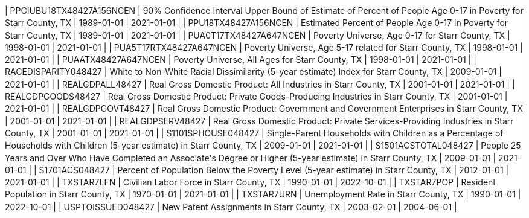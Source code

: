 | PPCIUBU18TX48427A156NCEN  | 90% Confidence Interval Upper Bound of Estimate of Percent of People Age 0-17 in Poverty for Starr County, TX                                                             | 1989-01-01          | 2021-01-01        |
| PPU18TX48427A156NCEN      | Estimated Percent of People Age 0-17 in Poverty for Starr County, TX                                                                                                      | 1989-01-01          | 2021-01-01        |
| PUA0T17TX48427A647NCEN    | Poverty Universe, Age 0-17 for Starr County, TX                                                                                                                           | 1998-01-01          | 2021-01-01        |
| PUA5T17RTX48427A647NCEN   | Poverty Universe, Age 5-17 related for Starr County, TX                                                                                                                   | 1998-01-01          | 2021-01-01        |
| PUAATX48427A647NCEN       | Poverty Universe, All Ages for Starr County, TX                                                                                                                           | 1998-01-01          | 2021-01-01        |
| RACEDISPARITY048427       | White to Non-White Racial Dissimilarity (5-year estimate) Index for Starr County, TX                                                                                      | 2009-01-01          | 2021-01-01        |
| REALGDPALL48427           | Real Gross Domestic Product: All Industries in Starr County, TX                                                                                                           | 2001-01-01          | 2021-01-01        |
| REALGDPGOODS48427         | Real Gross Domestic Product: Private Goods-Producing Industries in Starr County, TX                                                                                       | 2001-01-01          | 2021-01-01        |
| REALGDPGOVT48427          | Real Gross Domestic Product: Government and Government Enterprises in Starr County, TX                                                                                    | 2001-01-01          | 2021-01-01        |
| REALGDPSERV48427          | Real Gross Domestic Product: Private Services-Providing Industries in Starr County, TX                                                                                    | 2001-01-01          | 2021-01-01        |
| S1101SPHOUSE048427        | Single-Parent Households with Children as a Percentage of Households with Children (5-year estimate) in Starr County, TX                                                  | 2009-01-01          | 2021-01-01        |
| S1501ACSTOTAL048427       | People 25 Years and Over Who Have Completed an Associate's Degree or Higher (5-year estimate) in Starr County, TX                                                         | 2009-01-01          | 2021-01-01        |
| S1701ACS048427            | Percent of Population Below the Poverty Level (5-year estimate) in Starr County, TX                                                                                       | 2012-01-01          | 2021-01-01        |
| TXSTAR7LFN                | Civilian Labor Force in Starr County, TX                                                                                                                                  | 1990-01-01          | 2022-10-01        |
| TXSTAR7POP                | Resident Population in Starr County, TX                                                                                                                                   | 1970-01-01          | 2021-01-01        |
| TXSTAR7URN                | Unemployment Rate in Starr County, TX                                                                                                                                     | 1990-01-01          | 2022-10-01        |
| USPTOISSUED048427         | New Patent Assignments in Starr County, TX                                                                                                                                | 2003-02-01          | 2004-06-01        |